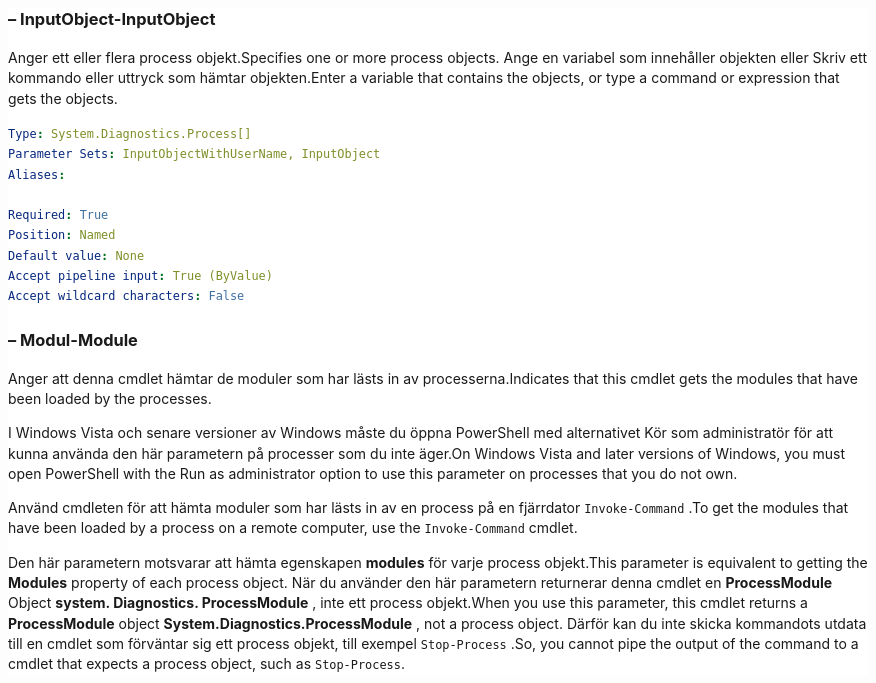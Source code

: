 ### <span data-ttu-id="f3290-191">– InputObject</span><span class="sxs-lookup"><span data-stu-id="f3290-191">-InputObject</span></span>

<span data-ttu-id="f3290-192">Anger ett eller flera process objekt.</span><span class="sxs-lookup"><span data-stu-id="f3290-192">Specifies one or more process objects.</span></span>
<span data-ttu-id="f3290-193">Ange en variabel som innehåller objekten eller Skriv ett kommando eller uttryck som hämtar objekten.</span><span class="sxs-lookup"><span data-stu-id="f3290-193">Enter a variable that contains the objects, or type a command or expression that gets the objects.</span></span>

```yaml
Type: System.Diagnostics.Process[]
Parameter Sets: InputObjectWithUserName, InputObject
Aliases:

Required: True
Position: Named
Default value: None
Accept pipeline input: True (ByValue)
Accept wildcard characters: False
```

### <span data-ttu-id="f3290-194">– Modul</span><span class="sxs-lookup"><span data-stu-id="f3290-194">-Module</span></span>

<span data-ttu-id="f3290-195">Anger att denna cmdlet hämtar de moduler som har lästs in av processerna.</span><span class="sxs-lookup"><span data-stu-id="f3290-195">Indicates that this cmdlet gets the modules that have been loaded by the processes.</span></span>

<span data-ttu-id="f3290-196">I Windows Vista och senare versioner av Windows måste du öppna PowerShell med alternativet Kör som administratör för att kunna använda den här parametern på processer som du inte äger.</span><span class="sxs-lookup"><span data-stu-id="f3290-196">On Windows Vista and later versions of Windows, you must open PowerShell with the Run as administrator option to use this parameter on processes that you do not own.</span></span>

<span data-ttu-id="f3290-197">Använd cmdleten för att hämta moduler som har lästs in av en process på en fjärrdator `Invoke-Command` .</span><span class="sxs-lookup"><span data-stu-id="f3290-197">To get the modules that have been loaded by a process on a remote computer, use the `Invoke-Command` cmdlet.</span></span>

<span data-ttu-id="f3290-198">Den här parametern motsvarar att hämta egenskapen **modules** för varje process objekt.</span><span class="sxs-lookup"><span data-stu-id="f3290-198">This parameter is equivalent to getting the **Modules** property of each process object.</span></span>
<span data-ttu-id="f3290-199">När du använder den här parametern returnerar denna cmdlet en **ProcessModule** Object **system. Diagnostics. ProcessModule** , inte ett process objekt.</span><span class="sxs-lookup"><span data-stu-id="f3290-199">When you use this parameter, this cmdlet returns a **ProcessModule** object **System.Diagnostics.ProcessModule** , not a process object.</span></span>
<span data-ttu-id="f3290-200">Därför kan du inte skicka kommandots utdata till en cmdlet som förväntar sig ett process objekt, till exempel `Stop-Process` .</span><span class="sxs-lookup"><span data-stu-id="f3290-200">So, you cannot pipe the output of the command to a cmdlet that expects a process object, such as `Stop-Process`.</span></span>
